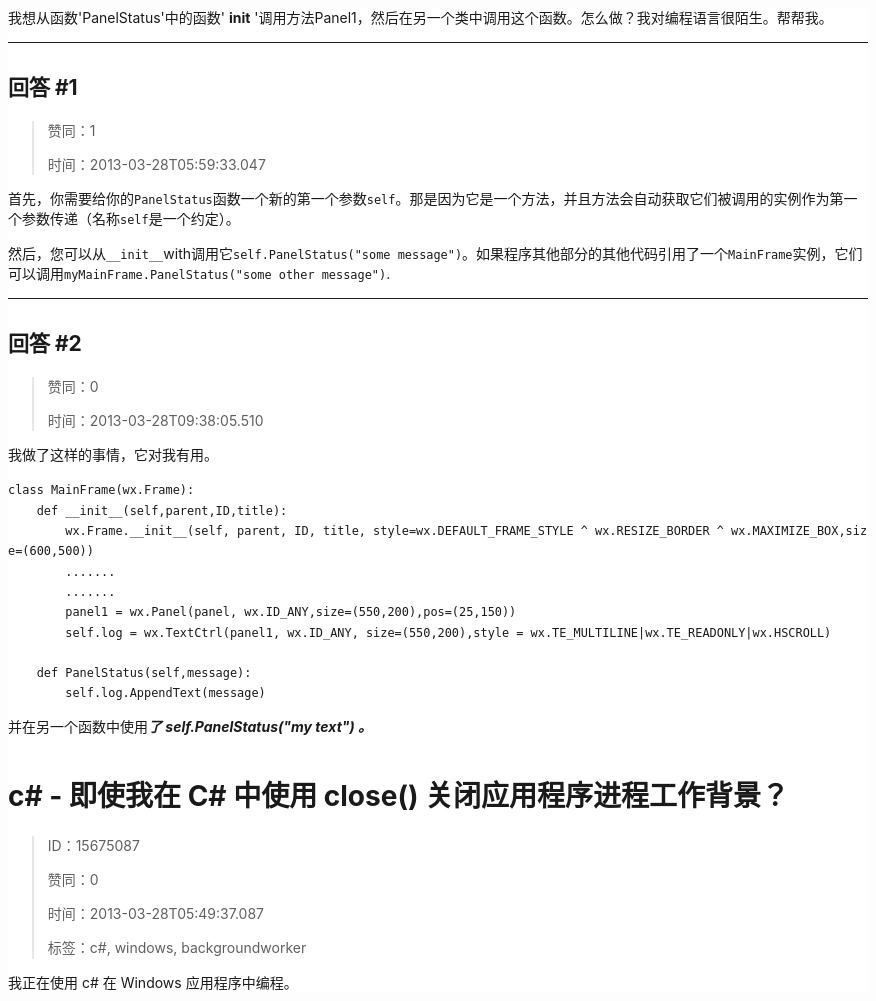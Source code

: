 我想从函数'PanelStatus'中的函数' **init** '调用方法Panel1，然后在另一个类中调用这个函数。怎么做？我对编程语言很陌生。帮帮我。

* * *

## 回答 #1

> 赞同：1
> 
> 时间：2013-03-28T05:59:33.047

首先，你需要给你的`PanelStatus`函数一个新的第一个参数`self`。那是因为它是一个方法，并且方法会自动获取它们被调用的实例作为第一个参数传递（名称`self`是一个约定）。

然后，您可以从`__init__`with调用它`self.PanelStatus("some message")`。如果程序其他部分的其他代码引用了一个`MainFrame`实例，它们可以调用`myMainFrame.PanelStatus("some other message")`.

* * *

## 回答 #2

> 赞同：0
> 
> 时间：2013-03-28T09:38:05.510

我做了这样的事情，它对我有用。

```
class MainFrame(wx.Frame):
    def __init__(self,parent,ID,title):
        wx.Frame.__init__(self, parent, ID, title, style=wx.DEFAULT_FRAME_STYLE ^ wx.RESIZE_BORDER ^ wx.MAXIMIZE_BOX,size=(600,500))
        .......
        .......
        panel1 = wx.Panel(panel, wx.ID_ANY,size=(550,200),pos=(25,150))
        self.log = wx.TextCtrl(panel1, wx.ID_ANY, size=(550,200),style = wx.TE_MULTILINE|wx.TE_READONLY|wx.HSCROLL)

    def PanelStatus(self,message):
        self.log.AppendText(message) 
```

并在另一个函数中使用***了 self.PanelStatus("my text") 。***

# c# - 即使我在 C# 中使用 close() 关闭应用程序进程工作背景？

> ID：15675087
> 
> 赞同：0
> 
> 时间：2013-03-28T05:49:37.087
> 
> 标签：c#, windows, backgroundworker

我正在使用 c# 在 Windows 应用程序中编程。
